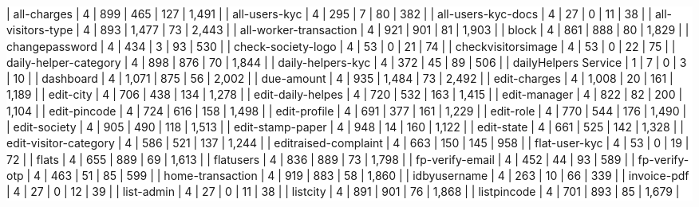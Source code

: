 | all-charges | 4 | 899 | 465 | 127 | 1,491 |
| all-users-kyc | 4 | 295 | 7 | 80 | 382 |
| all-users-kyc-docs | 4 | 27 | 0 | 11 | 38 |
| all-visitors-type | 4 | 893 | 1,477 | 73 | 2,443 |
| all-worker-transaction | 4 | 921 | 901 | 81 | 1,903 |
| block | 4 | 861 | 888 | 80 | 1,829 |
| changepassword | 4 | 434 | 3 | 93 | 530 |
| check-society-logo | 4 | 53 | 0 | 21 | 74 |
| checkvisitorsimage | 4 | 53 | 0 | 22 | 75 |
| daily-helper-category | 4 | 898 | 876 | 70 | 1,844 |
| daily-helpers-kyc | 4 | 372 | 45 | 89 | 506 |
| dailyHelpers Service | 1 | 7 | 0 | 3 | 10 |
| dashboard | 4 | 1,071 | 875 | 56 | 2,002 |
| due-amount | 4 | 935 | 1,484 | 73 | 2,492 |
| edit-charges | 4 | 1,008 | 20 | 161 | 1,189 |
| edit-city | 4 | 706 | 438 | 134 | 1,278 |
| edit-daily-helpes | 4 | 720 | 532 | 163 | 1,415 |
| edit-manager | 4 | 822 | 82 | 200 | 1,104 |
| edit-pincode | 4 | 724 | 616 | 158 | 1,498 |
| edit-profile | 4 | 691 | 377 | 161 | 1,229 |
| edit-role | 4 | 770 | 544 | 176 | 1,490 |
| edit-society | 4 | 905 | 490 | 118 | 1,513 |
| edit-stamp-paper | 4 | 948 | 14 | 160 | 1,122 |
| edit-state | 4 | 661 | 525 | 142 | 1,328 |
| edit-visitor-category | 4 | 586 | 521 | 137 | 1,244 |
| editraised-complaint | 4 | 663 | 150 | 145 | 958 |
| flat-user-kyc | 4 | 53 | 0 | 19 | 72 |
| flats | 4 | 655 | 889 | 69 | 1,613 |
| flatusers | 4 | 836 | 889 | 73 | 1,798 |
| fp-verify-email | 4 | 452 | 44 | 93 | 589 |
| fp-verify-otp | 4 | 463 | 51 | 85 | 599 |
| home-transaction | 4 | 919 | 883 | 58 | 1,860 |
| idbyusername | 4 | 263 | 10 | 66 | 339 |
| invoice-pdf | 4 | 27 | 0 | 12 | 39 |
| list-admin | 4 | 27 | 0 | 11 | 38 |
| listcity | 4 | 891 | 901 | 76 | 1,868 |
| listpincode | 4 | 701 | 893 | 85 | 1,679 |
